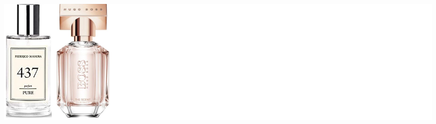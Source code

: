 <td width="">
<img src="./img/437.jpg" width="100" height="230">
</td>

<td width="">
<img src="./img/o437.jpg" width="110" height="230">
</td>
